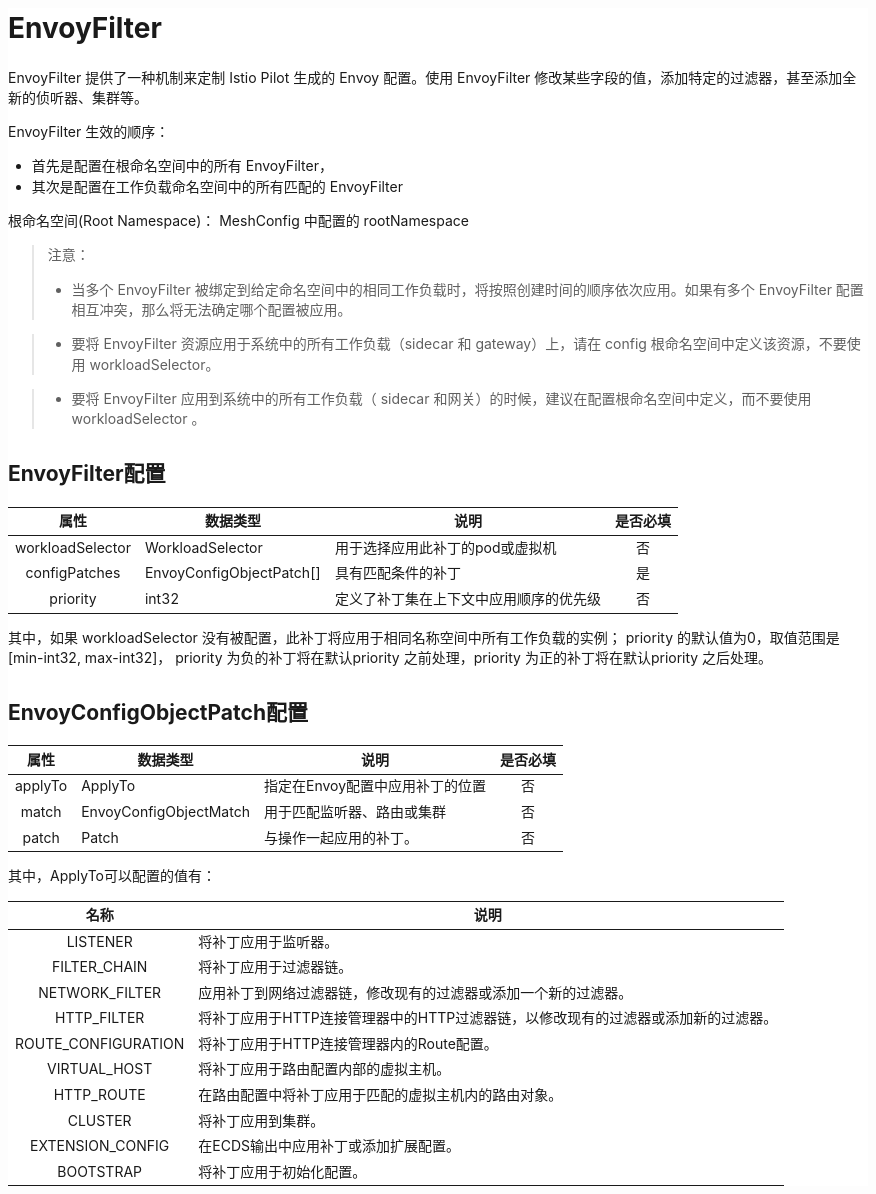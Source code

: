 # EnvoyFilter

EnvoyFilter 提供了一种机制来定制 Istio Pilot 生成的 Envoy 配置。使用 EnvoyFilter 修改某些字段的值，添加特定的过滤器，甚至添加全新的侦听器、集群等。

EnvoyFilter 生效的顺序：
- 首先是配置在根命名空间中的所有 EnvoyFilter，
- 其次是配置在工作负载命名空间中的所有匹配的 EnvoyFilter

根命名空间(Root Namespace)： MeshConfig 中配置的  rootNamespace

> 注意： 
> - 当多个 EnvoyFilter 被绑定到给定命名空间中的相同工作负载时，将按照创建时间的顺序依次应用。如果有多个 EnvoyFilter 配置相互冲突，那么将无法确定哪个配置被应用。

> - 要将 EnvoyFilter 资源应用于系统中的所有工作负载（sidecar 和 gateway）上，请在 config 根命名空间中定义该资源，不要使用 workloadSelector。

> - 要将 EnvoyFilter 应用到系统中的所有工作负载（ sidecar 和网关）的时候，建议在配置根命名空间中定义，而不要使用 workloadSelector 。



## EnvoyFilter配置

<table><thead><tr><th data-spm-anchor-id="a2c6h.12873639.article-detail.i14.2f543e15PUMxIr">属性</th><th>数据类型</th><th>说明</th><th>是否必填</th></tr></thead><tbody><tr><td align="center">workloadSelector</td><td align="left">WorkloadSelector</td><td align="left">用于选择应用此补丁的pod或虚拟机</td><td align="center" data-spm-anchor-id="a2c6h.12873639.article-detail.i16.2f543e15PUMxIr">否</td></tr><tr><td align="center">configPatches</td><td align="left">EnvoyConfigObjectPatch[]</td><td align="left">具有匹配条件的补丁</td><td align="center">是</td></tr><tr><td align="center">priority</td><td align="left">int32</td><td align="left">定义了补丁集在上下文中应用顺序的优先级</td><td align="center">否</td></tr></tbody></table>

其中，如果 workloadSelector 没有被配置，此补丁将应用于相同名称空间中所有工作负载的实例； 
priority 的默认值为0，取值范围是[min-int32, max-int32]， priority 为负的补丁将在默认priority 之前处理，priority 为正的补丁将在默认priority 之后处理。

## EnvoyConfigObjectPatch配置

<table data-spm-anchor-id="a2c6h.12873639.article-detail.i20.2f543e15PUMxIr"><thead><tr><th data-spm-anchor-id="a2c6h.12873639.article-detail.i21.2f543e15PUMxIr">属性</th><th>数据类型</th><th>说明</th><th>是否必填</th></tr></thead><tbody><tr><td align="center">applyTo</td><td align="left">ApplyTo</td><td align="left" data-spm-anchor-id="a2c6h.12873639.article-detail.i18.2f543e15PUMxIr">指定在Envoy配置中应用补丁的位置</td><td align="center">否</td></tr><tr><td align="center">match</td><td align="left">EnvoyConfigObjectMatch</td><td align="left">用于匹配监听器、路由或集群</td><td align="center">否</td></tr><tr><td align="center">patch</td><td align="left">Patch</td><td align="left">与操作一起应用的补丁。</td><td align="center" data-spm-anchor-id="a2c6h.12873639.article-detail.i19.2f543e15PUMxIr">否</td></tr></tbody></table>

其中，ApplyTo可以配置的值有：

<table><thead><tr><th data-spm-anchor-id="a2c6h.12873639.article-detail.i24.2f543e15PUMxIr">名称</th><th>说明</th></tr></thead><tbody><tr><td align="center" data-spm-anchor-id="a2c6h.12873639.article-detail.i23.2f543e15PUMxIr">LISTENER</td><td align="left">将补丁应用于监听器。</td></tr><tr><td align="center">FILTER_CHAIN</td><td align="left">将补丁应用于过滤器链。</td></tr><tr><td align="center">NETWORK_FILTER</td><td align="left">应用补丁到网络过滤器链，修改现有的过滤器或添加一个新的过滤器。</td></tr><tr><td align="center">HTTP_FILTER</td><td align="left">将补丁应用于HTTP连接管理器中的HTTP过滤器链，以修改现有的过滤器或添加新的过滤器。</td></tr><tr><td align="center">ROUTE_CONFIGURATION</td><td align="left">将补丁应用于HTTP连接管理器内的Route配置。</td></tr><tr><td align="center">VIRTUAL_HOST</td><td align="left">将补丁应用于路由配置内部的虚拟主机。</td></tr><tr><td align="center">HTTP_ROUTE</td><td align="left">在路由配置中将补丁应用于匹配的虚拟主机内的路由对象。</td></tr><tr><td align="center">CLUSTER</td><td align="left">将补丁应用到集群。</td></tr><tr><td align="center">EXTENSION_CONFIG</td><td align="left">在ECDS输出中应用补丁或添加扩展配置。</td></tr><tr><td align="center">BOOTSTRAP</td><td align="left">将补丁应用于初始化配置。</td></tr></tbody></table>
